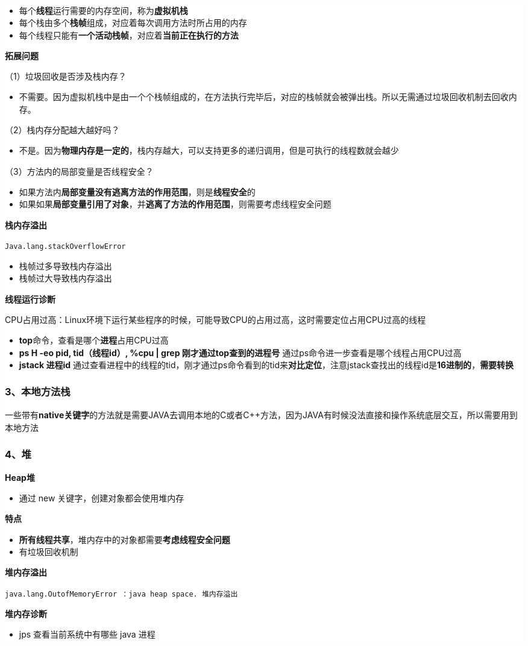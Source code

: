 - 每个**线程**运行需要的内存空间，称为**虚拟机栈**
- 每个栈由多个**栈帧**组成，对应着每次调用方法时所占用的内存
- 每个线程只能有**一个活动栈帧**，对应着**当前正在执行的方法**

**拓展问题**

（1）垃圾回收是否涉及栈内存？

* 不需要。因为虚拟机栈中是由一个个栈帧组成的，在方法执行完毕后，对应的栈帧就会被弹出栈。所以无需通过垃圾回收机制去回收内存。

（2）栈内存分配越大越好吗？

* 不是。因为**物理内存是一定的**，栈内存越大，可以支持更多的递归调用，但是可执行的线程数就会越少

（3）方法内的局部变量是否线程安全？

- 如果方法内**局部变量没有逃离方法的作用范围**，则是**线程安全**的
- 如果如果**局部变量引用了对象**，并**逃离了方法的作用范围**，则需要考虑线程安全问题

**栈内存溢出**

```
Java.lang.stackOverflowError
```

* 栈帧过多导致栈内存溢出
* 栈帧过大导致栈内存溢出

**线程运行诊断**

CPU占用过高：Linux环境下运行某些程序的时候，可能导致CPU的占用过高，这时需要定位占用CPU过高的线程

- **top**命令，查看是哪个**进程**占用CPU过高
- **ps H -eo pid, tid（线程id）, %cpu | grep 刚才通过top查到的进程号** 通过ps命令进一步查看是哪个线程占用CPU过高
- **jstack 进程id** 通过查看进程中的线程的tid，刚才通过ps命令看到的tid来**对比定位**，注意jstack查找出的线程id是**16进制的**，**需要转换**

### 3、本地方法栈

一些带有**native关键字**的方法就是需要JAVA去调用本地的C或者C++方法，因为JAVA有时候没法直接和操作系统底层交互，所以需要用到本地方法

### 4、堆

**Heap堆**

* 通过 new 关键字，创建对象都会使用堆内存

**特点**

- **所有线程共享**，堆内存中的对象都需要**考虑线程安全问题**
- 有垃圾回收机制

**堆内存溢出**

```
java.lang.OutofMemoryError ：java heap space. 堆内存溢出
```

**堆内存诊断**

* jps 
  查看当前系统中有哪些 java 进程
